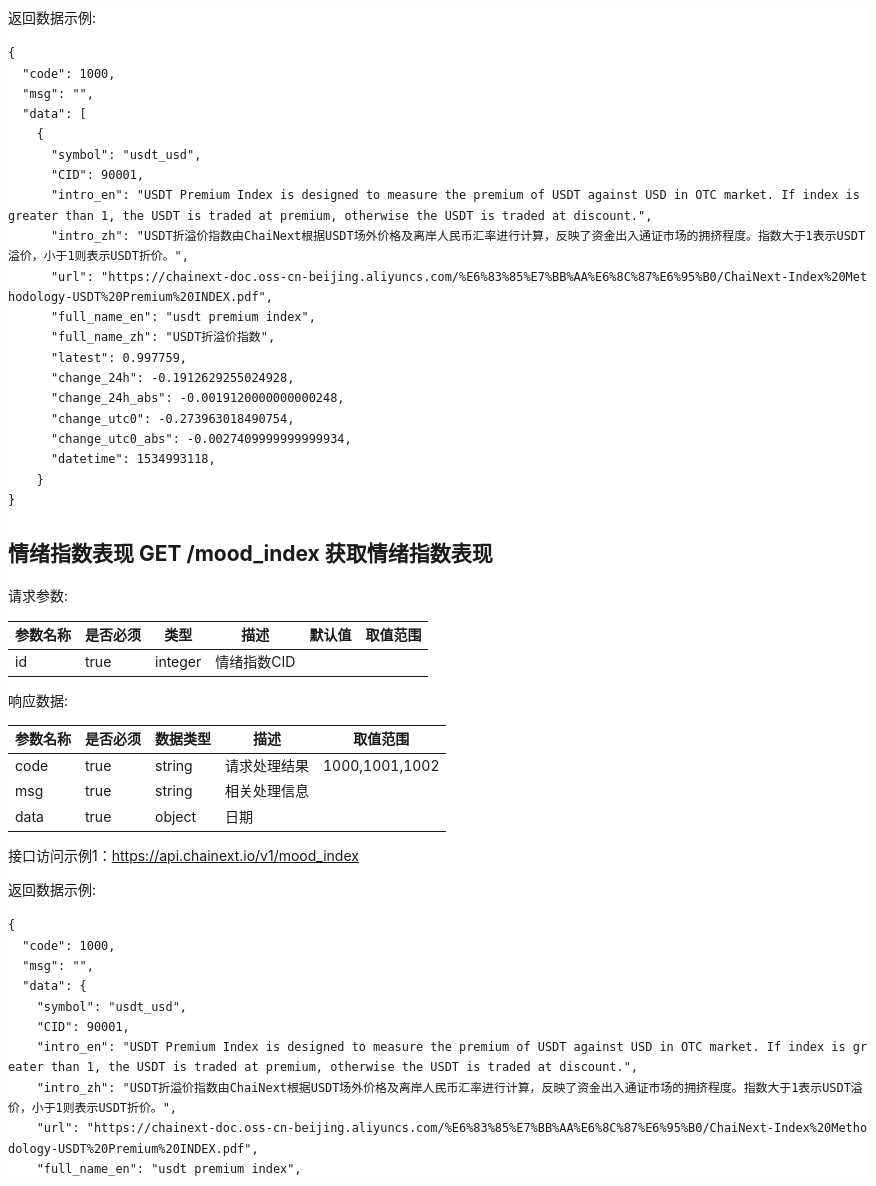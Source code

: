 
返回数据示例: 
```
{
  "code": 1000,
  "msg": "",
  "data": [
    {
      "symbol": "usdt_usd",
      "CID": 90001,
      "intro_en": "USDT Premium Index is designed to measure the premium of USDT against USD in OTC market. If index is greater than 1, the USDT is traded at premium, otherwise the USDT is traded at discount.",
      "intro_zh": "USDT折溢价指数由ChaiNext根据USDT场外价格及离岸人民币汇率进行计算，反映了资金出入通证市场的拥挤程度。指数大于1表示USDT溢价，小于1则表示USDT折价。",
      "url": "https://chainext-doc.oss-cn-beijing.aliyuncs.com/%E6%83%85%E7%BB%AA%E6%8C%87%E6%95%B0/ChaiNext-Index%20Methodology-USDT%20Premium%20INDEX.pdf",
      "full_name_en": "usdt premium index",
      "full_name_zh": "USDT折溢价指数",
      "latest": 0.997759,
      "change_24h": -0.1912629255024928,
      "change_24h_abs": -0.0019120000000000248,
      "change_utc0": -0.273963018490754,
      "change_utc0_abs": -0.0027409999999999934,
      "datetime": 1534993118,
    }
}
```

## 情绪指数表现<span id="v1/mood_index"> GET /mood_index 获取情绪指数表现

请求参数:

| 参数名称 | 是否必须 | 类型      | 描述      | 默认值 | 取值范围 |
|------|------|---------|---------|-----|------|
| id   | true | integer | 情绪指数CID |     |      |


响应数据: 

| 参数名称 | 是否必须 | 数据类型   | 描述     | 取值范围           |
|------|------|--------|--------|----------------|
| code | true | string | 请求处理结果 | 1000,1001,1002 |
| msg  | true | string | 相关处理信息 |                |
| data | true | object | 日期     |                |

接口访问示例1：https://api.chainext.io/v1/mood_index

返回数据示例: 
```
{
  "code": 1000,
  "msg": "",
  "data": {
    "symbol": "usdt_usd",
    "CID": 90001,
    "intro_en": "USDT Premium Index is designed to measure the premium of USDT against USD in OTC market. If index is greater than 1, the USDT is traded at premium, otherwise the USDT is traded at discount.",
    "intro_zh": "USDT折溢价指数由ChaiNext根据USDT场外价格及离岸人民币汇率进行计算，反映了资金出入通证市场的拥挤程度。指数大于1表示USDT溢价，小于1则表示USDT折价。",
    "url": "https://chainext-doc.oss-cn-beijing.aliyuncs.com/%E6%83%85%E7%BB%AA%E6%8C%87%E6%95%B0/ChaiNext-Index%20Methodology-USDT%20Premium%20INDEX.pdf",
    "full_name_en": "usdt premium index",
```